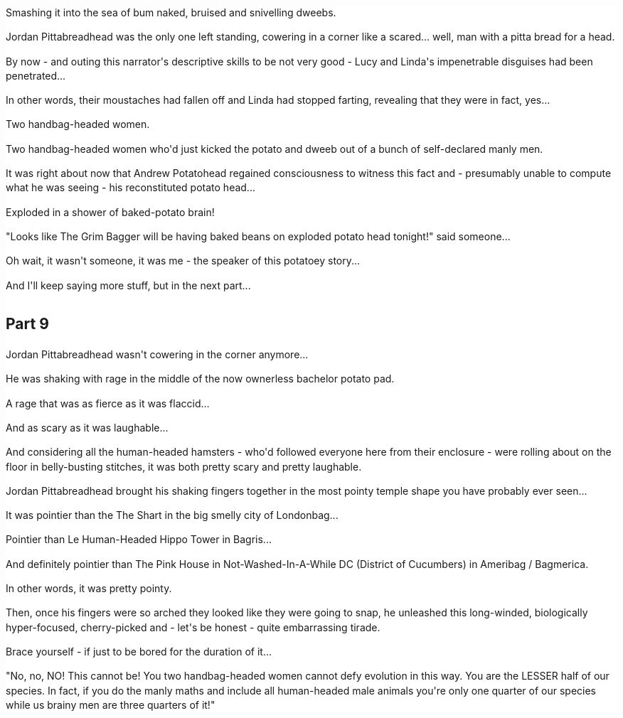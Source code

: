 Smashing it into the sea of bum naked, bruised and snivelling dweebs.

Jordan Pittabreadhead was the only one left standing, cowering in a corner like a scared... well, man with a pitta bread for a head.

By now - and outing this narrator's descriptive skills to be not very good - Lucy and Linda's impenetrable disguises had been penetrated...

In other words, their moustaches had fallen off and Linda had stopped farting, revealing that they were in fact, yes...

Two handbag-headed women.

Two handbag-headed women who'd just kicked the potato and dweeb out of a bunch of self-declared manly men.

It was right about now that Andrew Potatohead regained consciousness to witness this fact and - presumably unable to compute what he was seeing - his reconstituted potato head...

Exploded in a shower of baked-potato brain!

"Looks like The Grim Bagger will be having baked beans on exploded potato head tonight!" said someone...

Oh wait, it wasn't someone, it was me - the speaker of this potatoey story...

And I'll keep saying more stuff, but in the next part...

## Part 9

Jordan Pittabreadhead wasn't cowering in the corner anymore...

He was shaking with rage in the middle of the now ownerless bachelor potato pad.

A rage that was as fierce as it was flaccid...

And as scary as it was laughable...

And considering all the human-headed hamsters - who'd followed everyone here from their enclosure - were rolling about on the floor in belly-busting stitches, it was both pretty scary and pretty laughable.

Jordan Pittabreadhead brought his shaking fingers together in the most pointy temple shape you have probably ever seen...

It was pointier than the The Shart in the big smelly city of Londonbag...

Pointier than Le Human-Headed Hippo Tower in Bagris...

And definitely pointier than The Pink House in Not-Washed-In-A-While DC (District of Cucumbers) in Ameribag / Bagmerica.

In other words, it was pretty pointy.

Then, once his fingers were so arched they looked like they were going to snap, he unleashed this long-winded, biologically hyper-focused, cherry-picked and - let's be honest - quite embarrassing tirade.

Brace yourself - if just to be bored for the duration of it...

"No, no, NO! This cannot be! You two handbag-headed women cannot defy evolution in this way. You are the LESSER half of our species. In fact, if you do the manly maths and include all human-headed male animals you're only one quarter of our species while us brainy men are three quarters of it!"
